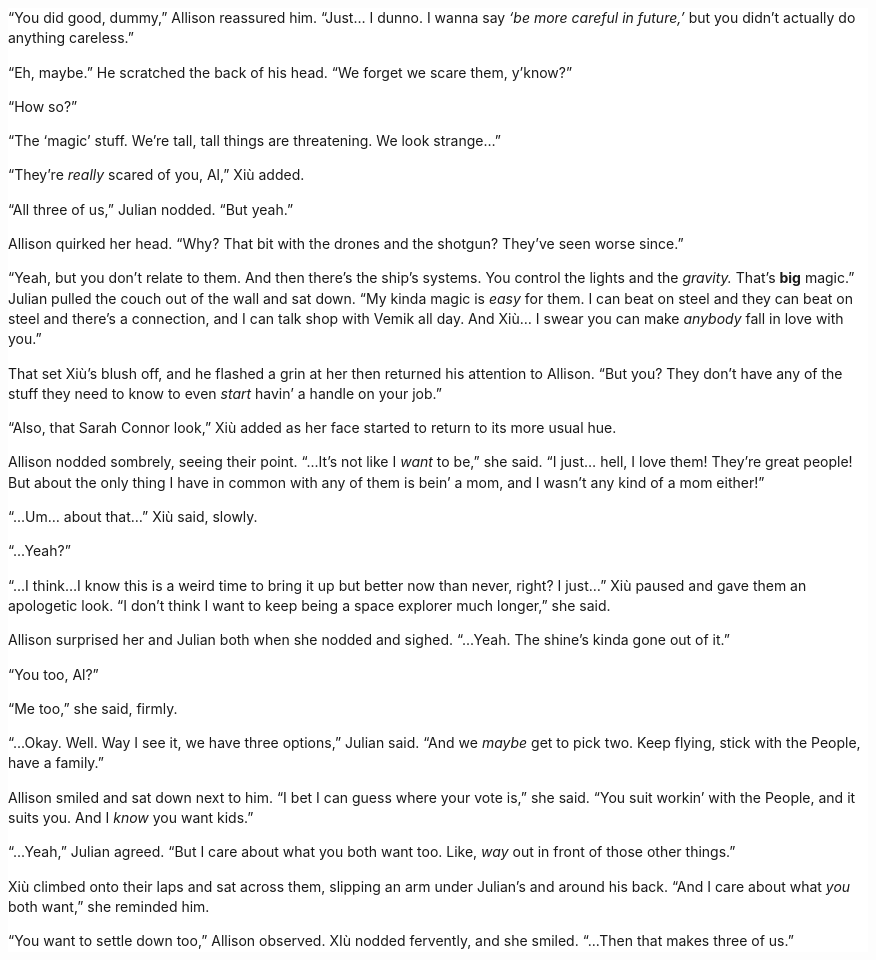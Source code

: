 “You did good, dummy,” Allison reassured him. “Just… I dunno. I wanna say *‘be more careful in future,’* but you didn’t actually do anything careless.”

“Eh, maybe.” He scratched the back of his head. “We forget we scare them, y’know?”

“How so?”

“The ‘magic’ stuff. We’re tall, tall things are threatening. We look strange…”

“They’re *really* scared of you, Al,” Xiù added.

“All three of us,” Julian nodded. “But yeah.”

Allison quirked her head. “Why? That bit with the drones and the shotgun? They’ve seen worse since.”

“Yeah, but you don’t relate to them. And then there’s the ship’s systems. You control the lights and the *gravity.* That’s **big** magic.” Julian pulled the couch out of the wall and sat down. “My kinda magic is *easy* for them. I can beat on steel and they can beat on steel and there’s a connection, and I can talk shop with Vemik all day. And Xiù… I swear you can make *anybody* fall in love with you.”

That set Xiù’s blush off, and he flashed a grin at her then returned his attention to Allison. “But you? They don’t have any of the stuff they need to know to even *start* havin’ a handle on your job.”

“Also, that Sarah Connor look,” Xiù added as her face started to return to its more usual hue.

Allison nodded sombrely, seeing their point. “...It’s not like I *want* to be,” she said. “I just… hell, I love them! They’re great people! But about the only thing I have in common with any of them is bein’ a mom, and I wasn’t any kind of a mom either!”

“...Um… about that…” Xiù said, slowly.

“...Yeah?”

“...I think…I know this is a weird time to bring it up but better now than never, right? I just…” Xiù paused and gave them an apologetic look. “I don’t think I want to keep being a space explorer much longer,” she said.

Allison surprised her and Julian both when she nodded and sighed. “...Yeah. The shine’s kinda gone out of it.”

“You too, Al?”

“Me too,” she said, firmly.

“...Okay. Well. Way I see it, we have three options,” Julian said. “And we *maybe* get to pick two. Keep flying, stick with the People, have a family.”

Allison smiled and sat down next to him. “I bet I can guess where your vote is,” she said. “You suit workin’ with the People, and it suits you. And I *know* you want kids.”

“...Yeah,” Julian agreed. “But I care about what you both want too. Like, *way* out in front of those other things.”

Xiù climbed onto their laps and sat across them, slipping an arm under Julian’s and around his back. “And I care about what *you* both want,” she reminded him.

“You want to settle down too,” Allison observed. XIù nodded fervently, and she smiled. “...Then that makes three of us.”
